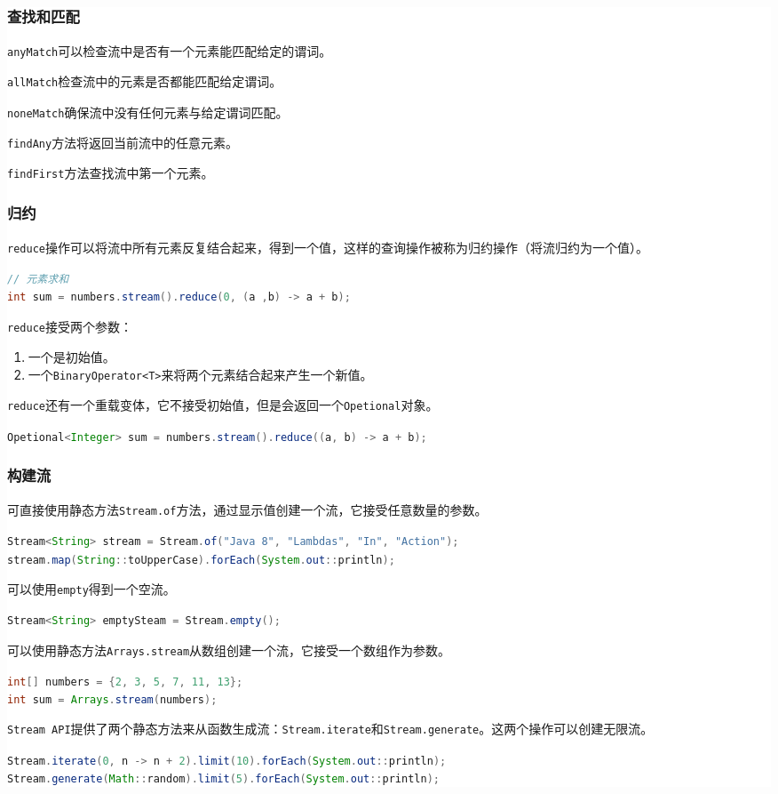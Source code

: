 ### 查找和匹配

`anyMatch`可以检查流中是否有一个元素能匹配给定的谓词。

`allMatch`检查流中的元素是否都能匹配给定谓词。

`noneMatch`确保流中没有任何元素与给定谓词匹配。

`findAny`方法将返回当前流中的任意元素。

`findFirst`方法查找流中第一个元素。

### 归约

`reduce`操作可以将流中所有元素反复结合起来，得到一个值，这样的查询操作被称为归约操作（将流归约为一个值）。

```java
// 元素求和
int sum = numbers.stream().reduce(0, (a ,b) -> a + b);
```

`reduce`接受两个参数：

1. 一个是初始值。
2. 一个`BinaryOperator<T>`来将两个元素结合起来产生一个新值。

`reduce`还有一个重载变体，它不接受初始值，但是会返回一个`Opetional`对象。

```java
Opetional<Integer> sum = numbers.stream().reduce((a, b) -> a + b);
```

### 构建流

可直接使用静态方法`Stream.of`方法，通过显示值创建一个流，它接受任意数量的参数。

```java
Stream<String> stream = Stream.of("Java 8", "Lambdas", "In", "Action");
stream.map(String::toUpperCase).forEach(System.out::println);
```

可以使用`empty`得到一个空流。

```java
Stream<String> emptySteam = Stream.empty();
```

可以使用静态方法`Arrays.stream`从数组创建一个流，它接受一个数组作为参数。

```java
int[] numbers = {2, 3, 5, 7, 11, 13};
int sum = Arrays.stream(numbers);
```

`Stream API`提供了两个静态方法来从函数生成流：`Stream.iterate`和`Stream.generate`。这两个操作可以创建无限流。

```java
Stream.iterate(0, n -> n + 2).limit(10).forEach(System.out::println);
Stream.generate(Math::random).limit(5).forEach(System.out::println);
```
